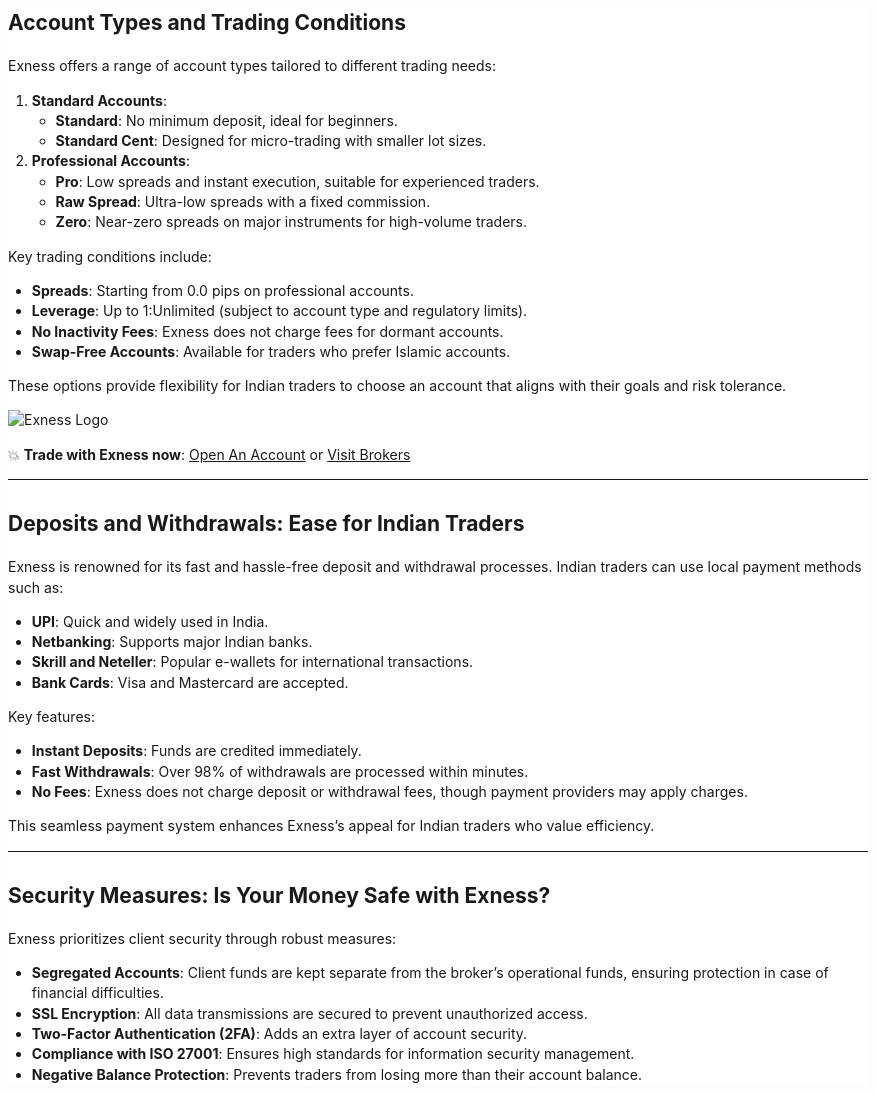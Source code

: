 ## Account Types and Trading Conditions

Exness offers a range of account types tailored to different trading needs:

1. **Standard Accounts**:
   - **Standard**: No minimum deposit, ideal for beginners.
   - **Standard Cent**: Designed for micro-trading with smaller lot sizes.
2. **Professional Accounts**:
   - **Pro**: Low spreads and instant execution, suitable for experienced traders.
   - **Raw Spread**: Ultra-low spreads with a fixed commission.
   - **Zero**: Near-zero spreads on major instruments for high-volume traders.

Key trading conditions include:
- **Spreads**: Starting from 0.0 pips on professional accounts.
- **Leverage**: Up to 1:Unlimited (subject to account type and regulatory limits).
- **No Inactivity Fees**: Exness does not charge fees for dormant accounts.
- **Swap-Free Accounts**: Available for traders who prefer Islamic accounts.

These options provide flexibility for Indian traders to choose an account that aligns with their goals and risk tolerance.

![Exness Logo](https://d3dpet1g0ty5ed.cloudfront.net/EN_Take_control_of_your_trading_800x800.png)

💥 **Trade with Exness now**: [Open An Account](https://one.exnesstrack.org/boarding/sign-up/a/89rj8di4n7) or [Visit Brokers](https://one.exnesstrack.org/a/89rj8di4n7)

---

## Deposits and Withdrawals: Ease for Indian Traders

Exness is renowned for its fast and hassle-free deposit and withdrawal processes. Indian traders can use local payment methods such as:

- **UPI**: Quick and widely used in India.
- **Netbanking**: Supports major Indian banks.
- **Skrill and Neteller**: Popular e-wallets for international transactions.
- **Bank Cards**: Visa and Mastercard are accepted.

Key features:
- **Instant Deposits**: Funds are credited immediately.
- **Fast Withdrawals**: Over 98% of withdrawals are processed within minutes.
- **No Fees**: Exness does not charge deposit or withdrawal fees, though payment providers may apply charges.

This seamless payment system enhances Exness’s appeal for Indian traders who value efficiency.

---

## Security Measures: Is Your Money Safe with Exness?

Exness prioritizes client security through robust measures:

- **Segregated Accounts**: Client funds are kept separate from the broker’s operational funds, ensuring protection in case of financial difficulties.
- **SSL Encryption**: All data transmissions are secured to prevent unauthorized access.
- **Two-Factor Authentication (2FA)**: Adds an extra layer of account security.
- **Compliance with ISO 27001**: Ensures high standards for information security management.
- **Negative Balance Protection**: Prevents traders from losing more than their account balance.
